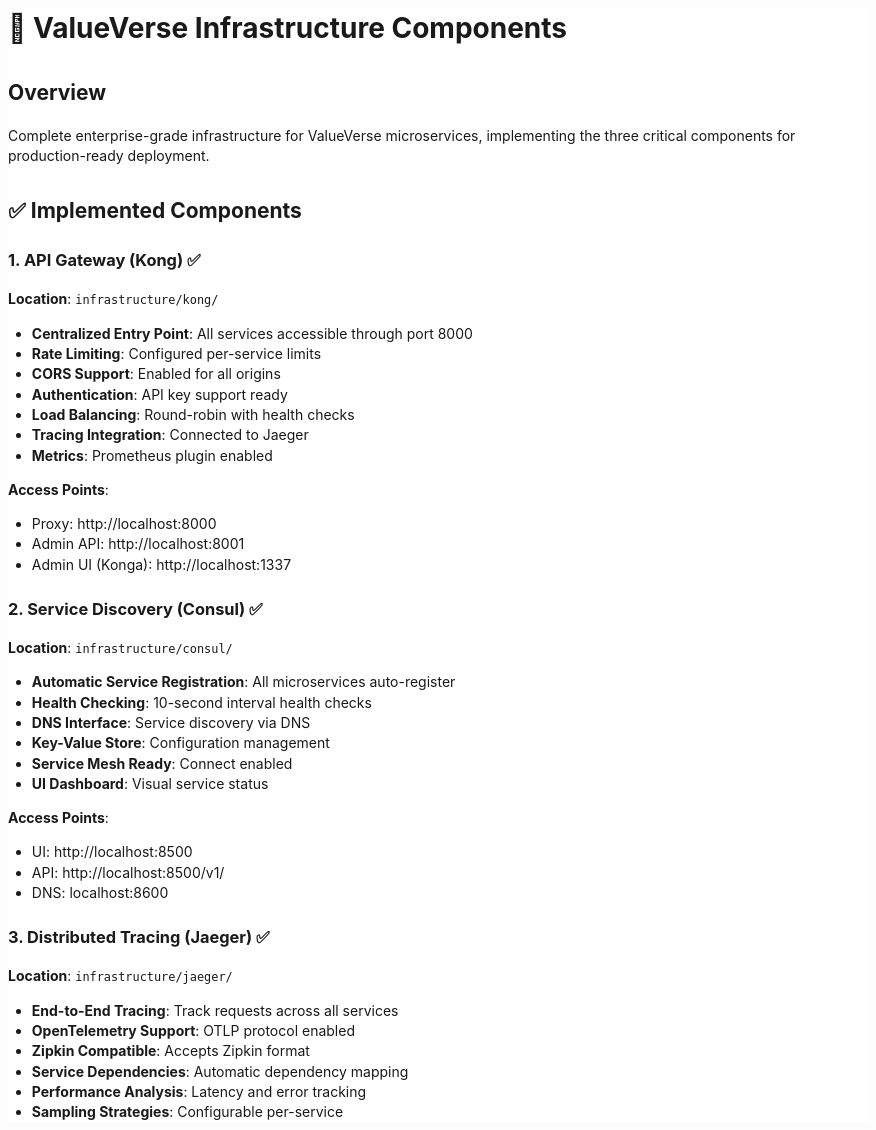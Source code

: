 # 🚀 ValueVerse Infrastructure Components

## Overview

Complete enterprise-grade infrastructure for ValueVerse microservices, implementing the three critical components for production-ready deployment.

## ✅ Implemented Components

### 1. API Gateway (Kong) ✅

**Location**: `infrastructure/kong/`

- **Centralized Entry Point**: All services accessible through port 8000
- **Rate Limiting**: Configured per-service limits
- **CORS Support**: Enabled for all origins
- **Authentication**: API key support ready
- **Load Balancing**: Round-robin with health checks
- **Tracing Integration**: Connected to Jaeger
- **Metrics**: Prometheus plugin enabled

**Access Points**:
- Proxy: http://localhost:8000
- Admin API: http://localhost:8001
- Admin UI (Konga): http://localhost:1337

### 2. Service Discovery (Consul) ✅

**Location**: `infrastructure/consul/`

- **Automatic Service Registration**: All microservices auto-register
- **Health Checking**: 10-second interval health checks
- **DNS Interface**: Service discovery via DNS
- **Key-Value Store**: Configuration management
- **Service Mesh Ready**: Connect enabled
- **UI Dashboard**: Visual service status

**Access Points**:
- UI: http://localhost:8500
- API: http://localhost:8500/v1/
- DNS: localhost:8600

### 3. Distributed Tracing (Jaeger) ✅

**Location**: `infrastructure/jaeger/`

- **End-to-End Tracing**: Track requests across all services
- **OpenTelemetry Support**: OTLP protocol enabled
- **Zipkin Compatible**: Accepts Zipkin format
- **Service Dependencies**: Automatic dependency mapping
- **Performance Analysis**: Latency and error tracking
- **Sampling Strategies**: Configurable per-service
